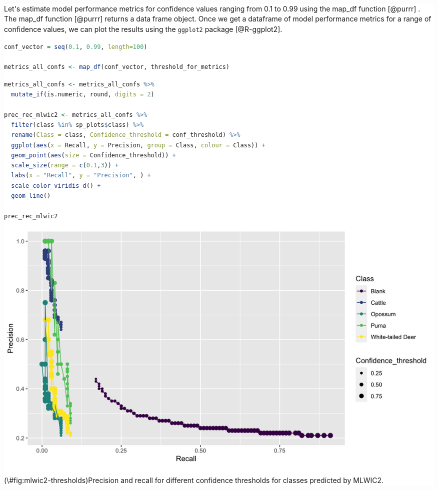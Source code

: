 Let's estimate model performance metrics for confidence values ranging from 0.1 to 0.99 using the map_df function [@purrr] . The map_df function [@purrr] returns a data frame object. Once we get a dataframe of model performance metrics for a range of confidence values, we can plot the results using the `ggplot2` package [@R-ggplot2].


```r
conf_vector = seq(0.1, 0.99, length=100)

metrics_all_confs <- map_df(conf_vector, threshold_for_metrics)
```


```r
metrics_all_confs <- metrics_all_confs %>% 
  mutate_if(is.numeric, round, digits = 2)

prec_rec_mlwic2 <- metrics_all_confs %>% 
  filter(class %in% sp_plots$class) %>%
  rename(Class = class, Confidence_threshold = conf_threshold) %>% 
  ggplot(aes(x = Recall, y = Precision, group = Class, colour = Class)) +
  geom_point(aes(size = Confidence_threshold)) +
  scale_size(range = c(0.1,3)) +
  labs(x = "Recall", y = "Precision", ) +
  scale_color_viridis_d() +
  geom_line()

prec_rec_mlwic2
```

<div class="figure">
<img src="04-mlwic2_files/figure-html/mlwic2-thresholds-1.png" alt="Precision and recall for different confidence thresholds for classes predicted by MLWIC2." width="100%" />
<p class="caption">(\#fig:mlwic2-thresholds)Precision and recall for different confidence thresholds for classes predicted by MLWIC2.</p>
</div>
